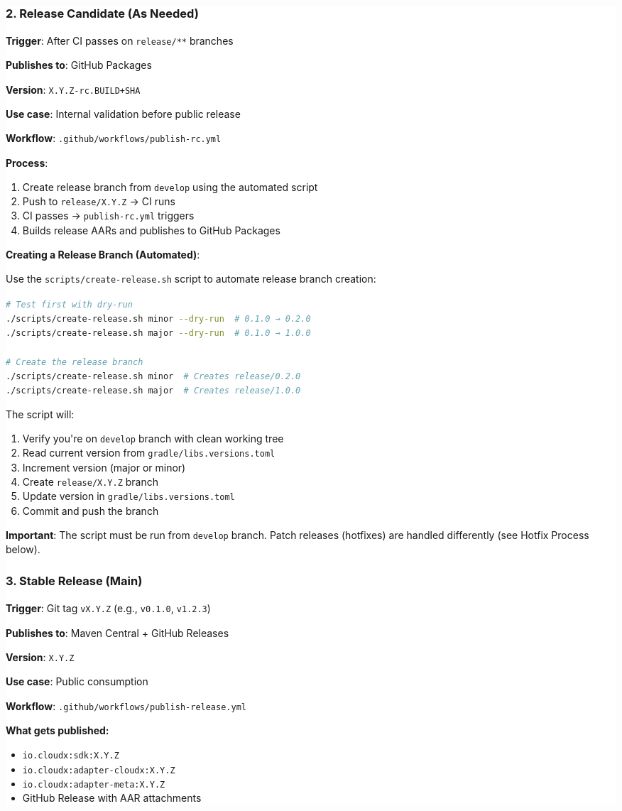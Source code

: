 ### 2. Release Candidate (As Needed)

**Trigger**: After CI passes on `release/**` branches

**Publishes to**: GitHub Packages

**Version**: `X.Y.Z-rc.BUILD+SHA`

**Use case**: Internal validation before public release

**Workflow**: `.github/workflows/publish-rc.yml`

**Process**:
1. Create release branch from `develop` using the automated script
2. Push to `release/X.Y.Z` → CI runs
3. CI passes → `publish-rc.yml` triggers
4. Builds release AARs and publishes to GitHub Packages

**Creating a Release Branch (Automated)**:

Use the `scripts/create-release.sh` script to automate release branch creation:

```bash
# Test first with dry-run
./scripts/create-release.sh minor --dry-run  # 0.1.0 → 0.2.0
./scripts/create-release.sh major --dry-run  # 0.1.0 → 1.0.0

# Create the release branch
./scripts/create-release.sh minor  # Creates release/0.2.0
./scripts/create-release.sh major  # Creates release/1.0.0
```

The script will:
1. Verify you're on `develop` branch with clean working tree
2. Read current version from `gradle/libs.versions.toml`
3. Increment version (major or minor)
4. Create `release/X.Y.Z` branch
5. Update version in `gradle/libs.versions.toml`
6. Commit and push the branch

**Important**: The script must be run from `develop` branch. Patch releases (hotfixes) are handled differently (see Hotfix Process below).

### 3. Stable Release (Main)

**Trigger**: Git tag `vX.Y.Z` (e.g., `v0.1.0`, `v1.2.3`)

**Publishes to**: Maven Central + GitHub Releases

**Version**: `X.Y.Z`

**Use case**: Public consumption

**Workflow**: `.github/workflows/publish-release.yml`

**What gets published:**
- `io.cloudx:sdk:X.Y.Z`
- `io.cloudx:adapter-cloudx:X.Y.Z`
- `io.cloudx:adapter-meta:X.Y.Z`
- GitHub Release with AAR attachments
